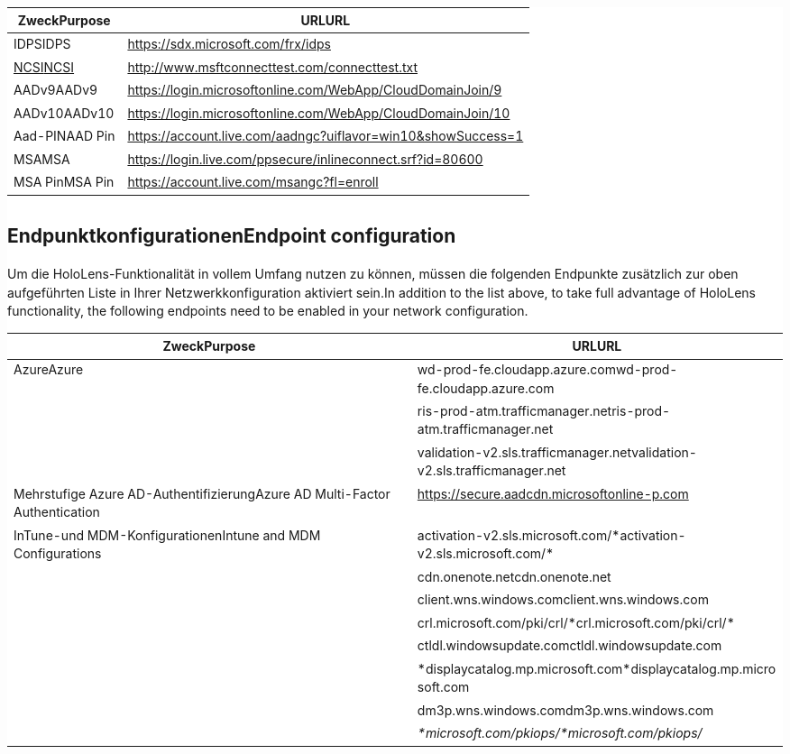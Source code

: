 | <span data-ttu-id="e2a95-110">Zweck</span><span class="sxs-lookup"><span data-stu-id="e2a95-110">Purpose</span></span> | <span data-ttu-id="e2a95-111">URL</span><span class="sxs-lookup"><span data-stu-id="e2a95-111">URL</span></span> |
|------|------|
| <span data-ttu-id="e2a95-112">IDPS</span><span class="sxs-lookup"><span data-stu-id="e2a95-112">IDPS</span></span> | https://sdx.microsoft.com/frx/idps |
| [<span data-ttu-id="e2a95-113">NCSI</span><span class="sxs-lookup"><span data-stu-id="e2a95-113">NCSI</span></span>](https://docs.microsoft.com/windows/privacy/manage-connections-from-windows-operating-system-components-to-microsoft-services#bkmk-ncsi) |  http://www.msftconnecttest.com/connecttest.txt  |
| <span data-ttu-id="e2a95-114">AADv9</span><span class="sxs-lookup"><span data-stu-id="e2a95-114">AADv9</span></span> | https://login.microsoftonline.com/WebApp/CloudDomainJoin/9 |
| <span data-ttu-id="e2a95-115">AADv10</span><span class="sxs-lookup"><span data-stu-id="e2a95-115">AADv10</span></span> | https://login.microsoftonline.com/WebApp/CloudDomainJoin/10 |
| <span data-ttu-id="e2a95-116">Aad-PIN</span><span class="sxs-lookup"><span data-stu-id="e2a95-116">AAD Pin</span></span> | https://account.live.com/aadngc?uiflavor=win10&showSuccess=1 |
| <span data-ttu-id="e2a95-117">MSA</span><span class="sxs-lookup"><span data-stu-id="e2a95-117">MSA</span></span> | https://login.live.com/ppsecure/inlineconnect.srf?id=80600 |
| <span data-ttu-id="e2a95-118">MSA Pin</span><span class="sxs-lookup"><span data-stu-id="e2a95-118">MSA Pin</span></span> | https://account.live.com/msangc?fl=enroll |

## <span data-ttu-id="e2a95-119">Endpunktkonfigurationen</span><span class="sxs-lookup"><span data-stu-id="e2a95-119">Endpoint configuration</span></span>

<span data-ttu-id="e2a95-120">Um die HoloLens-Funktionalität in vollem Umfang nutzen zu können, müssen die folgenden Endpunkte zusätzlich zur oben aufgeführten Liste in Ihrer Netzwerkkonfiguration aktiviert sein.</span><span class="sxs-lookup"><span data-stu-id="e2a95-120">In addition to the list above, to take full advantage of HoloLens functionality, the following endpoints need to be enabled in your network configuration.</span></span>


| <span data-ttu-id="e2a95-121">Zweck</span><span class="sxs-lookup"><span data-stu-id="e2a95-121">Purpose</span></span> | <span data-ttu-id="e2a95-122">URL</span><span class="sxs-lookup"><span data-stu-id="e2a95-122">URL</span></span> |
|------|------|
| <span data-ttu-id="e2a95-123">Azure</span><span class="sxs-lookup"><span data-stu-id="e2a95-123">Azure</span></span>                                               | <span data-ttu-id="e2a95-124">wd-prod-fe.cloudapp.azure.com</span><span class="sxs-lookup"><span data-stu-id="e2a95-124">wd-prod-fe.cloudapp.azure.com</span></span>                                       |   |   |   
|                                                     | <span data-ttu-id="e2a95-125">ris-prod-atm.trafficmanager.net</span><span class="sxs-lookup"><span data-stu-id="e2a95-125">ris-prod-atm.trafficmanager.net</span></span>                                     |   |   |   |
|                                                     | <span data-ttu-id="e2a95-126">validation-v2.sls.trafficmanager.net</span><span class="sxs-lookup"><span data-stu-id="e2a95-126">validation-v2.sls.trafficmanager.net</span></span>                                |   |   |   |
| <span data-ttu-id="e2a95-127">Mehrstufige Azure AD-Authentifizierung</span><span class="sxs-lookup"><span data-stu-id="e2a95-127">Azure AD Multi-Factor Authentication</span></span>                | https://secure.aadcdn.microsoftonline-p.com                         |   |   |   |
| <span data-ttu-id="e2a95-128">InTune-und MDM-Konfigurationen</span><span class="sxs-lookup"><span data-stu-id="e2a95-128">Intune and MDM Configurations</span></span>                       | <span data-ttu-id="e2a95-129">activation-v2.sls.microsoft.com/\*</span><span class="sxs-lookup"><span data-stu-id="e2a95-129">activation-v2.sls.microsoft.com/\*</span></span>                                   |   |   |   |
|                                                     | <span data-ttu-id="e2a95-130">cdn.onenote.net</span><span class="sxs-lookup"><span data-stu-id="e2a95-130">cdn.onenote.net</span></span>                                                     |   |   |   |
|                                                     | <span data-ttu-id="e2a95-131">client.wns.windows.com</span><span class="sxs-lookup"><span data-stu-id="e2a95-131">client.wns.windows.com</span></span>                                              |   |   |   |
|                                                     | <span data-ttu-id="e2a95-132">crl.microsoft.com/pki/crl/\*</span><span class="sxs-lookup"><span data-stu-id="e2a95-132">crl.microsoft.com/pki/crl/\*</span></span>                                         |   |   |   |
|                                                     | <span data-ttu-id="e2a95-133">ctldl.windowsupdate.com</span><span class="sxs-lookup"><span data-stu-id="e2a95-133">ctldl.windowsupdate.com</span></span>                                             |   |   |   |
|                                                     | <span data-ttu-id="e2a95-134">\*displaycatalog.mp.microsoft.com</span><span class="sxs-lookup"><span data-stu-id="e2a95-134">\*displaycatalog.mp.microsoft.com</span></span>                                    |   |   |   |
|                                                     | <span data-ttu-id="e2a95-135">dm3p.wns.windows.com</span><span class="sxs-lookup"><span data-stu-id="e2a95-135">dm3p.wns.windows.com</span></span>                                                |   |   |   |
|                                                     | *<span data-ttu-id="e2a95-136">\*microsoft.com/pkiops/\*</span><span class="sxs-lookup"><span data-stu-id="e2a95-136">microsoft.com/pkiops/</span></span>*                                             |   |   |   |